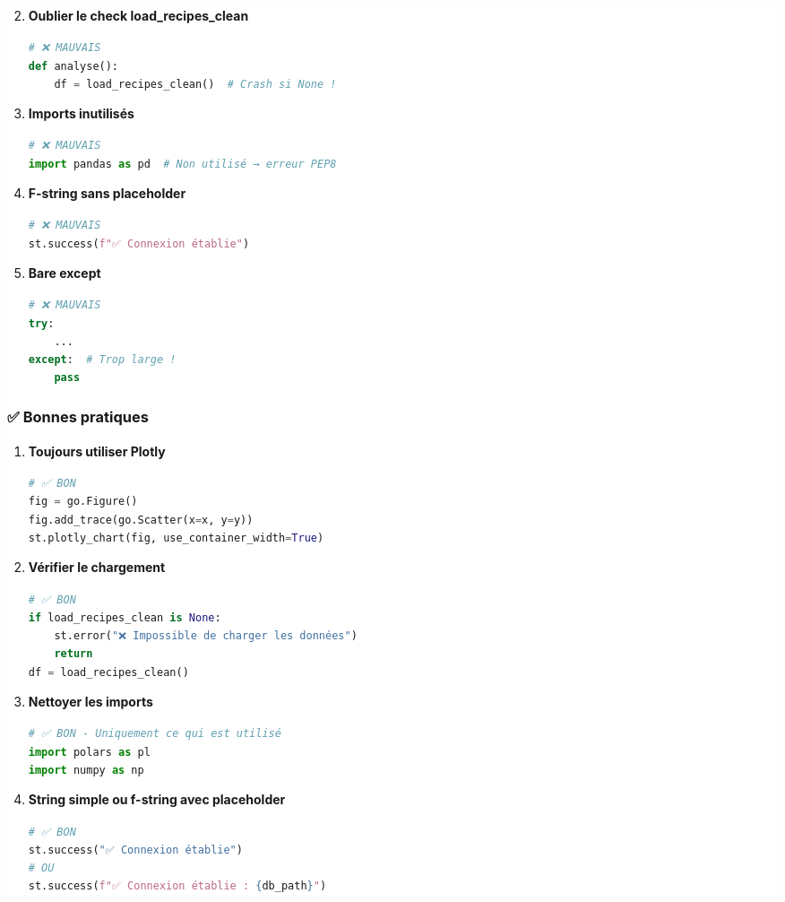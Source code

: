 2. **Oublier le check load_recipes_clean**
   ```python
   # ❌ MAUVAIS
   def analyse():
       df = load_recipes_clean()  # Crash si None !
   ```

3. **Imports inutilisés**
   ```python
   # ❌ MAUVAIS
   import pandas as pd  # Non utilisé → erreur PEP8
   ```

4. **F-string sans placeholder**
   ```python
   # ❌ MAUVAIS
   st.success(f"✅ Connexion établie")
   ```

5. **Bare except**
   ```python
   # ❌ MAUVAIS
   try:
       ...
   except:  # Trop large !
       pass
   ```

### ✅ Bonnes pratiques

1. **Toujours utiliser Plotly**
   ```python
   # ✅ BON
   fig = go.Figure()
   fig.add_trace(go.Scatter(x=x, y=y))
   st.plotly_chart(fig, use_container_width=True)
   ```

2. **Vérifier le chargement**
   ```python
   # ✅ BON
   if load_recipes_clean is None:
       st.error("❌ Impossible de charger les données")
       return
   df = load_recipes_clean()
   ```

3. **Nettoyer les imports**
   ```python
   # ✅ BON - Uniquement ce qui est utilisé
   import polars as pl
   import numpy as np
   ```

4. **String simple ou f-string avec placeholder**
   ```python
   # ✅ BON
   st.success("✅ Connexion établie")
   # OU
   st.success(f"✅ Connexion établie : {db_path}")
   ```
